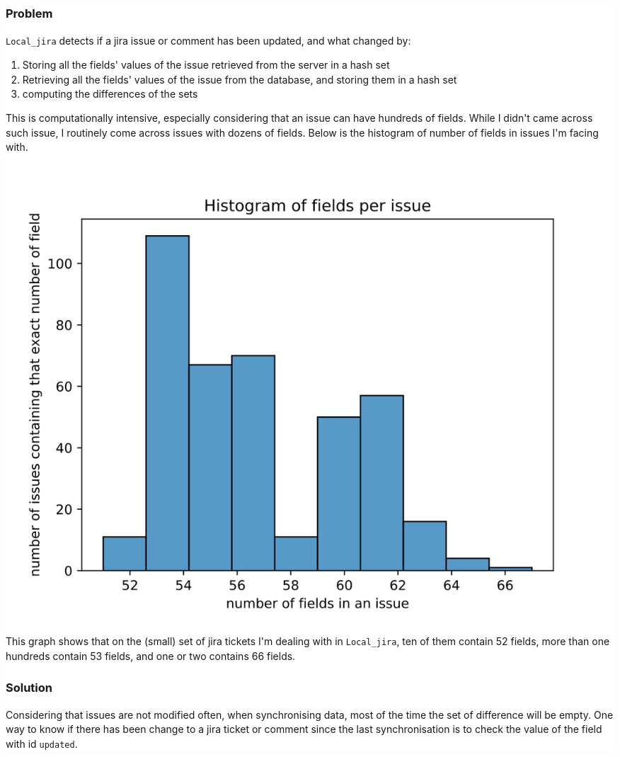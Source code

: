 ### Problem

`Local_jira` detects if a jira issue or comment has been updated, and what changed by:
1. Storing all the fields' values of the issue retrieved from the server in a hash set
2. Retrieving all the fields' values of the issue from the database, and storing them in a hash set
3. computing the differences of the sets

This is computationally intensive, especially considering that an issue can have hundreds of fields.
While I didn't came across such issue, I routinely come across issues with dozens of fields. Below is
the histogram of number of fields in issues I'm facing with.

![histogram of number of fields in issues](./hist_nr_fields_per_issues.svg)

This graph shows that on the (small) set of jira tickets I'm dealing with in `Local_jira`, ten of them
contain 52 fields, more than one hundreds contain 53 fields, and one or two contains 66 fields.

### Solution
Considering that issues are not modified often, when synchronising data, most of the time the set of
difference will be empty. One way to know if there has been change to a jira ticket or comment since
the last synchronisation is to check the value of the field with id `updated`.
